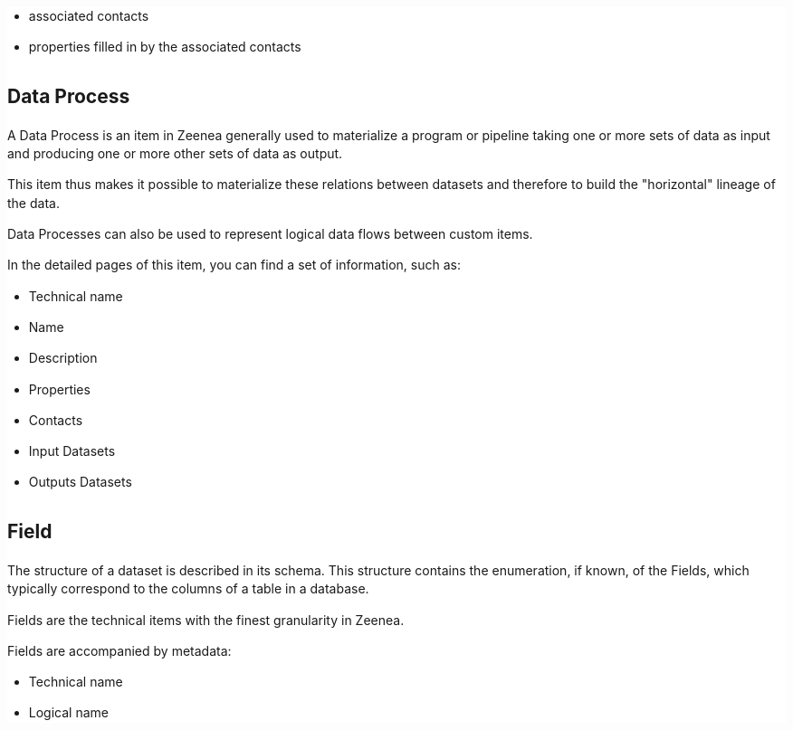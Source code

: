 - 
  associated contacts

- 
  properties filled in by the associated contacts


## Data Process


A Data Process is an item in Zeenea generally used to materialize a program or pipeline taking one or more sets of data as input and producing one or more other sets of data as output.


This item thus makes it possible to materialize these relations between datasets and therefore to build the "horizontal" lineage of the data.


Data Processes can also be used to represent logical data flows between custom items.


In the detailed pages of this item, you can find a set of information, such as: 

- 
  Technical name

- 
  Name 

- 
  Description 

- 
  Properties 

- 
  Contacts

- 
  Input Datasets

- 
  Outputs Datasets


## Field


The structure of a dataset is described in its schema. This structure contains the enumeration, if known, of the Fields, which typically correspond to the columns of a table in a database. 


Fields are the technical items with the finest granularity in Zeenea.


Fields are accompanied by metadata:

- 
  Technical name

- 
  Logical name

